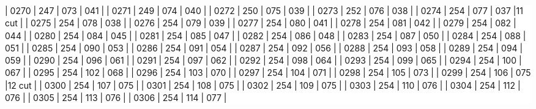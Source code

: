 | 0270 |  247 | 073 | 041 |
| 0271 |  249 | 074 | 040 |
| 0272 |  250 | 075 | 039 |
| 0273 |  252 | 076 | 038 |
| 0274 |  254 | 077 | 037 |11 cut |
| 0275 |  254 | 078 | 038 |
| 0276 |  254 | 079 | 039 |
| 0277 |  254 | 080 | 041 |
| 0278 |  254 | 081 | 042 |
| 0279 |  254 | 082 | 044 |
| 0280 |  254 | 084 | 045 |
| 0281 |  254 | 085 | 047 |
| 0282 |  254 | 086 | 048 |
| 0283 |  254 | 087 | 050 |
| 0284 |  254 | 088 | 051 |
| 0285 |  254 | 090 | 053 |
| 0286 |  254 | 091 | 054 |
| 0287 |  254 | 092 | 056 |
| 0288 |  254 | 093 | 058 |
| 0289 |  254 | 094 | 059 |
| 0290 |  254 | 096 | 061 |
| 0291 |  254 | 097 | 062 |
| 0292 |  254 | 098 | 064 |
| 0293 |  254 | 099 | 065 |
| 0294 |  254 | 100 | 067 |
| 0295 |  254 | 102 | 068 |
| 0296 |  254 | 103 | 070 |
| 0297 |  254 | 104 | 071 |
| 0298 |  254 | 105 | 073 |
| 0299 |  254 | 106 | 075 |12 cut |
| 0300 |  254 | 107 | 075 |
| 0301 |  254 | 108 | 075 |
| 0302 |  254 | 109 | 075 |
| 0303 |  254 | 110 | 076 |
| 0304 |  254 | 112 | 076 |
| 0305 |  254 | 113 | 076 |
| 0306 |  254 | 114 | 077 |